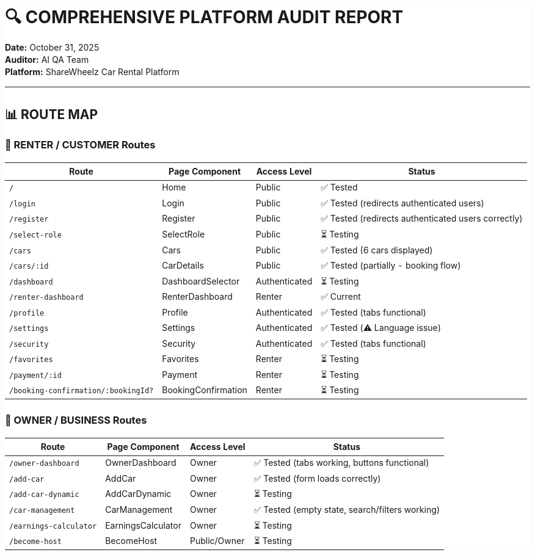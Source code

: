 # 🔍 COMPREHENSIVE PLATFORM AUDIT REPORT
**Date:** October 31, 2025  
**Auditor:** AI QA Team  
**Platform:** ShareWheelz Car Rental Platform

---

## 📊 ROUTE MAP

### 👤 RENTER / CUSTOMER Routes
| Route | Page Component | Access Level | Status |
|-------|---------------|--------------|--------|
| `/` | Home | Public | ✅ Tested |
| `/login` | Login | Public | ✅ Tested (redirects authenticated users) |
| `/register` | Register | Public | ✅ Tested (redirects authenticated users correctly) |
| `/select-role` | SelectRole | Public | ⏳ Testing |
| `/cars` | Cars | Public | ✅ Tested (6 cars displayed) |
| `/cars/:id` | CarDetails | Public | ✅ Tested (partially - booking flow) |
| `/dashboard` | DashboardSelector | Authenticated | ⏳ Testing |
| `/renter-dashboard` | RenterDashboard | Renter | ✅ Current |
| `/profile` | Profile | Authenticated | ✅ Tested (tabs functional) |
| `/settings` | Settings | Authenticated | ✅ Tested (⚠️ Language issue) |
| `/security` | Security | Authenticated | ✅ Tested (tabs functional) |
| `/favorites` | Favorites | Renter | ⏳ Testing |
| `/payment/:id` | Payment | Renter | ⏳ Testing |
| `/booking-confirmation/:bookingId?` | BookingConfirmation | Renter | ⏳ Testing |

### 🏢 OWNER / BUSINESS Routes
| Route | Page Component | Access Level | Status |
|-------|---------------|--------------|--------|
| `/owner-dashboard` | OwnerDashboard | Owner | ✅ Tested (tabs working, buttons functional) |
| `/add-car` | AddCar | Owner | ✅ Tested (form loads correctly) |
| `/add-car-dynamic` | AddCarDynamic | Owner | ⏳ Testing |
| `/car-management` | CarManagement | Owner | ✅ Tested (empty state, search/filters working) |
| `/earnings-calculator` | EarningsCalculator | Owner | ⏳ Testing |
| `/become-host` | BecomeHost | Public/Owner | ⏳ Testing |
